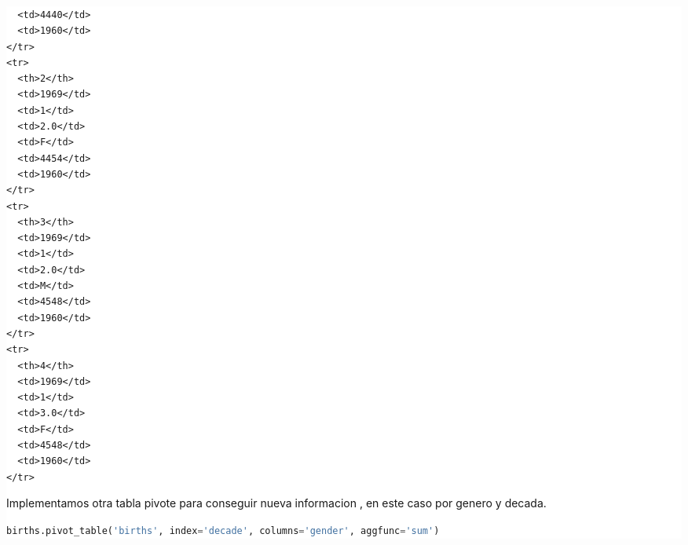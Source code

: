       <td>4440</td>
      <td>1960</td>
    </tr>
    <tr>
      <th>2</th>
      <td>1969</td>
      <td>1</td>
      <td>2.0</td>
      <td>F</td>
      <td>4454</td>
      <td>1960</td>
    </tr>
    <tr>
      <th>3</th>
      <td>1969</td>
      <td>1</td>
      <td>2.0</td>
      <td>M</td>
      <td>4548</td>
      <td>1960</td>
    </tr>
    <tr>
      <th>4</th>
      <td>1969</td>
      <td>1</td>
      <td>3.0</td>
      <td>F</td>
      <td>4548</td>
      <td>1960</td>
    </tr>
  </tbody>
</table>
</div>



Implementamos otra tabla pivote para conseguir nueva informacion , en este caso por genero y decada.


```python
births.pivot_table('births', index='decade', columns='gender', aggfunc='sum')
```




<div>
<style scoped>
    .dataframe tbody tr th:only-of-type {
        vertical-align: middle;
    }

    .dataframe tbody tr th {
        vertical-align: top;
    }
